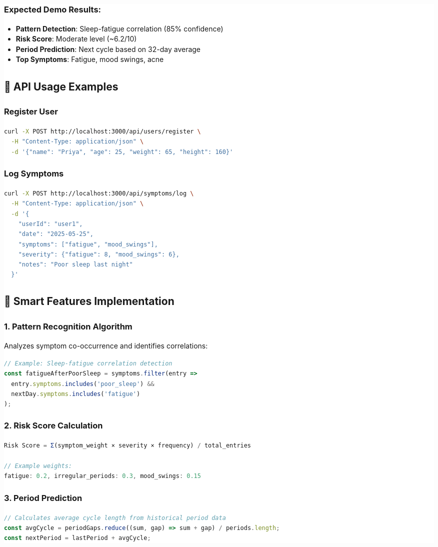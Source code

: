 
### Expected Demo Results:
- **Pattern Detection**: Sleep-fatigue correlation (85% confidence)
- **Risk Score**: Moderate level (~6.2/10) 
- **Period Prediction**: Next cycle based on 32-day average
- **Top Symptoms**: Fatigue, mood swings, acne

## 🔧 API Usage Examples

### Register User
```bash
curl -X POST http://localhost:3000/api/users/register \
  -H "Content-Type: application/json" \
  -d '{"name": "Priya", "age": 25, "weight": 65, "height": 160}'
```

### Log Symptoms
```bash
curl -X POST http://localhost:3000/api/symptoms/log \
  -H "Content-Type: application/json" \
  -d '{
    "userId": "user1",
    "date": "2025-05-25", 
    "symptoms": ["fatigue", "mood_swings"],
    "severity": {"fatigue": 8, "mood_swings": 6},
    "notes": "Poor sleep last night"
  }'
```

## 🧠 Smart Features Implementation

### 1. Pattern Recognition Algorithm
Analyzes symptom co-occurrence and identifies correlations:
```javascript
// Example: Sleep-fatigue correlation detection
const fatigueAfterPoorSleep = symptoms.filter(entry => 
  entry.symptoms.includes('poor_sleep') && 
  nextDay.symptoms.includes('fatigue')
);
```

### 2. Risk Score Calculation
```javascript
Risk Score = Σ(symptom_weight × severity × frequency) / total_entries

// Example weights:
fatigue: 0.2, irregular_periods: 0.3, mood_swings: 0.15
```

### 3. Period Prediction
```javascript
// Calculates average cycle length from historical period data
const avgCycle = periodGaps.reduce((sum, gap) => sum + gap) / periods.length;
const nextPeriod = lastPeriod + avgCycle;
```
